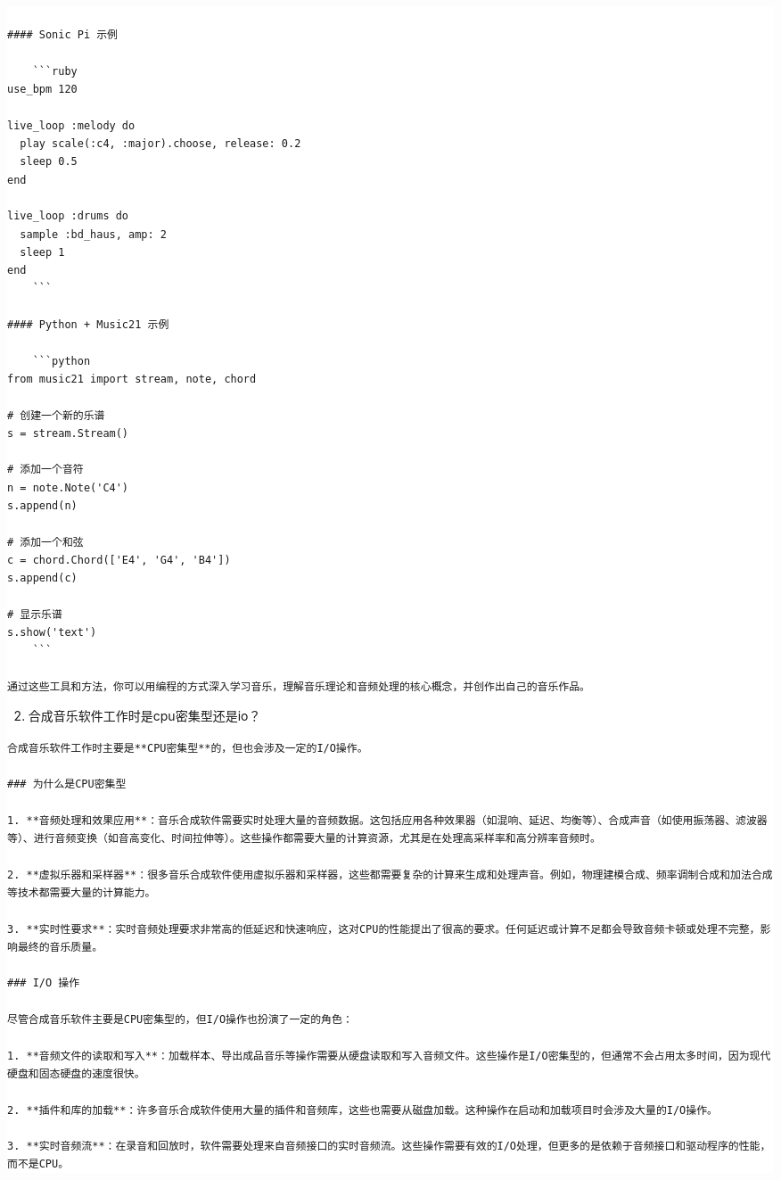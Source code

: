 ```

#### Sonic Pi 示例

	```ruby
use_bpm 120

live_loop :melody do
  play scale(:c4, :major).choose, release: 0.2
  sleep 0.5
end

live_loop :drums do
  sample :bd_haus, amp: 2
  sleep 1
end
	```

#### Python + Music21 示例

	```python
from music21 import stream, note, chord

# 创建一个新的乐谱
s = stream.Stream()

# 添加一个音符
n = note.Note('C4')
s.append(n)

# 添加一个和弦
c = chord.Chord(['E4', 'G4', 'B4'])
s.append(c)

# 显示乐谱
s.show('text')
	```

通过这些工具和方法，你可以用编程的方式深入学习音乐，理解音乐理论和音频处理的核心概念，并创作出自己的音乐作品。
```

2. 合成音乐软件工作时是cpu密集型还是io？

```
合成音乐软件工作时主要是**CPU密集型**的，但也会涉及一定的I/O操作。

### 为什么是CPU密集型

1. **音频处理和效果应用**：音乐合成软件需要实时处理大量的音频数据。这包括应用各种效果器（如混响、延迟、均衡等）、合成声音（如使用振荡器、滤波器等）、进行音频变换（如音高变化、时间拉伸等）。这些操作都需要大量的计算资源，尤其是在处理高采样率和高分辨率音频时。

2. **虚拟乐器和采样器**：很多音乐合成软件使用虚拟乐器和采样器，这些都需要复杂的计算来生成和处理声音。例如，物理建模合成、频率调制合成和加法合成等技术都需要大量的计算能力。

3. **实时性要求**：实时音频处理要求非常高的低延迟和快速响应，这对CPU的性能提出了很高的要求。任何延迟或计算不足都会导致音频卡顿或处理不完整，影响最终的音乐质量。

### I/O 操作

尽管合成音乐软件主要是CPU密集型的，但I/O操作也扮演了一定的角色：

1. **音频文件的读取和写入**：加载样本、导出成品音乐等操作需要从硬盘读取和写入音频文件。这些操作是I/O密集型的，但通常不会占用太多时间，因为现代硬盘和固态硬盘的速度很快。

2. **插件和库的加载**：许多音乐合成软件使用大量的插件和音频库，这些也需要从磁盘加载。这种操作在启动和加载项目时会涉及大量的I/O操作。

3. **实时音频流**：在录音和回放时，软件需要处理来自音频接口的实时音频流。这些操作需要有效的I/O处理，但更多的是依赖于音频接口和驱动程序的性能，而不是CPU。

```
